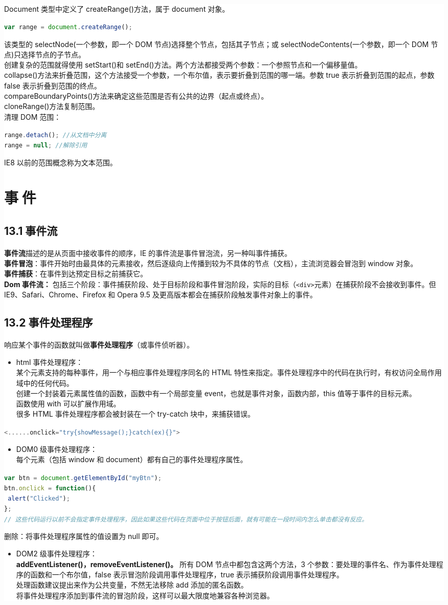 Document 类型中定义了 createRange()方法，属于 document 对象。  
```javascript
var range = document.createRange(); 
```
该类型的 selectNode(一个参数，即一个 DOM 节点)选择整个节点，包括其子节点；或 selectNodeContents(一个参数，即一个 DOM 节点)只选择节点的子节点。  
创建复杂的范围就得使用 setStart()和 setEnd()方法。两个方法都接受两个参数：一个参照节点和一个偏移量值。  
collapse()方法来折叠范围，这个方法接受一个参数，一个布尔值，表示要折叠到范围的哪一端。参数 true 表示折叠到范围的起点，参数 false 表示折叠到范围的终点。  
compareBoundaryPoints()方法来确定这些范围是否有公共的边界（起点或终点）。  
cloneRange()方法复制范围。  
清理 DOM 范围：
```javascript
range.detach(); //从文档中分离
range = null; //解除引用
```
IE8 以前的范围概念称为文本范围。  
# 事 件
## 13.1 事件流
**事件流**描述的是从页面中接收事件的顺序，IE 的事件流是事件冒泡流，另一种叫事件捕获。  
**事件冒泡**：事件开始时由最具体的元素接收，然后逐级向上传播到较为不具体的节点（文档），主流浏览器会冒泡到 window 对象。  
**事件捕获**：在事件到达预定目标之前捕获它。  
**Dom 事件流：** 包括三个阶段：事件捕获阶段、处于目标阶段和事件冒泡阶段，实际的目标（`<div>`元素）在捕获阶段不会接收到事件。但 IE9、Safari、Chrome、Firefox 和 Opera 9.5 及更高版本都会在捕获阶段触发事件对象上的事件。  
## 13.2 事件处理程序
响应某个事件的函数就叫做**事件处理程序**（或事件侦听器）。  

* html 事件处理程序：  
某个元素支持的每种事件，用一个与相应事件处理程序同名的 HTML 特性来指定。事件处理程序中的代码在执行时，有权访问全局作用域中的任何代码。  
创建一个封装着元素属性值的函数，函数中有一个局部变量 event，也就是事件对象，函数内部，this 值等于事件的目标元素。  
函数使用 with 可以扩展作用域。  
很多 HTML 事件处理程序都会被封装在一个 try-catch 块中，来捕获错误。  
```javascript
<......onclick="try{showMessage();}catch(ex){}">
```
* DOM0 级事件处理程序：  
每个元素（包括 window 和 document）都有自己的事件处理程序属性。  
```javascript
var btn = document.getElementById("myBtn"); 
btn.onclick = function(){ 
 alert("Clicked"); 
}; 
// 这些代码运行以前不会指定事件处理程序，因此如果这些代码在页面中位于按钮后面，就有可能在一段时间内怎么单击都没有反应。
```
删除：将事件处理程序属性的值设置为 null 即可。  

* DOM2 级事件处理程序：  
**addEventListener()，removeEventListener()。** 所有 DOM 节点中都包含这两个方法，3 个参数：要处理的事件名、作为事件处理程序的函数和一个布尔值，false 表示冒泡阶段调用事件处理程序，true 表示捕获阶段调用事件处理程序。  
处理函数建议提出来作为公共变量，不然无法移除 add 添加的匿名函数。  
将事件处理程序添加到事件流的冒泡阶段，这样可以最大限度地兼容各种浏览器。  
